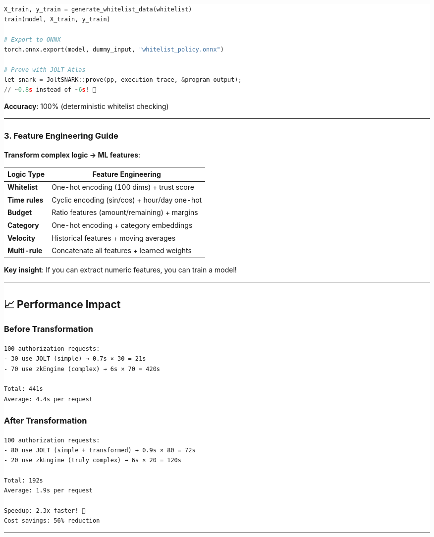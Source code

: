 ```python
X_train, y_train = generate_whitelist_data(whitelist)
train(model, X_train, y_train)

# Export to ONNX
torch.onnx.export(model, dummy_input, "whitelist_policy.onnx")

# Prove with JOLT Atlas
let snark = JoltSNARK::prove(pp, execution_trace, &program_output);
// ~0.8s instead of ~6s! 🚀
```

**Accuracy**: 100% (deterministic whitelist checking)

---

### 3. Feature Engineering Guide

**Transform complex logic → ML features**:

| Logic Type | Feature Engineering |
|------------|---------------------|
| **Whitelist** | One-hot encoding (100 dims) + trust score |
| **Time rules** | Cyclic encoding (sin/cos) + hour/day one-hot |
| **Budget** | Ratio features (amount/remaining) + margins |
| **Category** | One-hot encoding + category embeddings |
| **Velocity** | Historical features + moving averages |
| **Multi-rule** | Concatenate all features + learned weights |

**Key insight**: If you can extract numeric features, you can train a model!

---

## 📈 Performance Impact

### Before Transformation

```
100 authorization requests:
- 30 use JOLT (simple) → 0.7s × 30 = 21s
- 70 use zkEngine (complex) → 6s × 70 = 420s

Total: 441s
Average: 4.4s per request
```

### After Transformation

```
100 authorization requests:
- 80 use JOLT (simple + transformed) → 0.9s × 80 = 72s
- 20 use zkEngine (truly complex) → 6s × 20 = 120s

Total: 192s
Average: 1.9s per request

Speedup: 2.3x faster! 🚀
Cost savings: 56% reduction
```

---